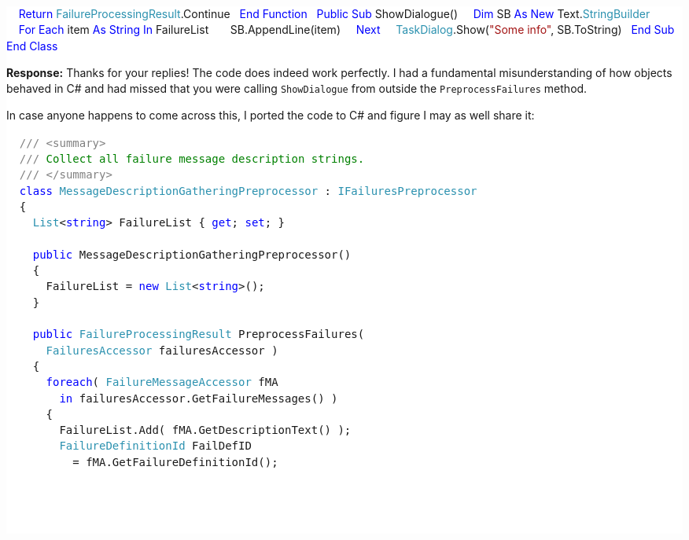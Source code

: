&nbsp;&nbsp;&nbsp;&nbsp;<span style="color:blue;">Return</span>&nbsp;<span style="color:#2b91af;">FailureProcessingResult</span>.Continue
&nbsp;&nbsp;<span style="color:blue;">End</span>&nbsp;<span style="color:blue;">Function</span>
&nbsp;&nbsp;<span style="color:blue;">Public</span>&nbsp;<span style="color:blue;">Sub</span>&nbsp;ShowDialogue()
&nbsp;&nbsp;&nbsp;&nbsp;<span style="color:blue;">Dim</span>&nbsp;SB&nbsp;<span style="color:blue;">As</span>&nbsp;<span style="color:blue;">New</span>&nbsp;Text.<span style="color:#2b91af;">StringBuilder</span>
&nbsp;&nbsp;&nbsp;&nbsp;<span style="color:blue;">For</span>&nbsp;<span style="color:blue;">Each</span>&nbsp;item&nbsp;<span style="color:blue;">As</span>&nbsp;<span style="color:blue;">String</span>&nbsp;<span style="color:blue;">In</span>&nbsp;FailureList
&nbsp;&nbsp;&nbsp;&nbsp;&nbsp;&nbsp;SB.AppendLine(item)
&nbsp;&nbsp;&nbsp;&nbsp;<span style="color:blue;">Next</span>
&nbsp;&nbsp;&nbsp;&nbsp;<span style="color:#2b91af;">TaskDialog</span>.Show(<span style="color:#a31515;">&quot;Some&nbsp;info&quot;</span>,&nbsp;SB.ToString)
&nbsp;&nbsp;<span style="color:blue;">End</span>&nbsp;<span style="color:blue;">Sub</span>
<span style="color:blue;">End</span>&nbsp;<span style="color:blue;">Class</span>
</pre>

**Response:** Thanks for your replies! The code does indeed work perfectly. I had a fundamental misunderstanding of how objects behaved in C# and had missed that you were calling `ShowDialogue` from outside the `PreprocessFailures` method.

In case anyone happens to come across this, I ported the code to C# and figure I may as well share it:

<pre class="code">
&nbsp;&nbsp;<span style="color:gray;">///</span><span style="color:green;">&nbsp;</span><span style="color:gray;">&lt;</span><span style="color:gray;">summary</span><span style="color:gray;">&gt;</span>
&nbsp;&nbsp;<span style="color:gray;">///</span><span style="color:green;">&nbsp;Collect&nbsp;all&nbsp;failure&nbsp;message&nbsp;description&nbsp;strings.</span>
&nbsp;&nbsp;<span style="color:gray;">///</span><span style="color:green;">&nbsp;</span><span style="color:gray;">&lt;/</span><span style="color:gray;">summary</span><span style="color:gray;">&gt;</span>
&nbsp;&nbsp;<span style="color:blue;">class</span>&nbsp;<span style="color:#2b91af;">MessageDescriptionGatheringPreprocessor</span>&nbsp;:&nbsp;<span style="color:#2b91af;">IFailuresPreprocessor</span>
&nbsp;&nbsp;{
&nbsp;&nbsp;&nbsp;&nbsp;<span style="color:#2b91af;">List</span>&lt;<span style="color:blue;">string</span>&gt;&nbsp;FailureList&nbsp;{&nbsp;<span style="color:blue;">get</span>;&nbsp;<span style="color:blue;">set</span>;&nbsp;}
 
&nbsp;&nbsp;&nbsp;&nbsp;<span style="color:blue;">public</span>&nbsp;MessageDescriptionGatheringPreprocessor()
&nbsp;&nbsp;&nbsp;&nbsp;{
&nbsp;&nbsp;&nbsp;&nbsp;&nbsp;&nbsp;FailureList&nbsp;=&nbsp;<span style="color:blue;">new</span>&nbsp;<span style="color:#2b91af;">List</span>&lt;<span style="color:blue;">string</span>&gt;();
&nbsp;&nbsp;&nbsp;&nbsp;}
 
&nbsp;&nbsp;&nbsp;&nbsp;<span style="color:blue;">public</span>&nbsp;<span style="color:#2b91af;">FailureProcessingResult</span>&nbsp;PreprocessFailures(
&nbsp;&nbsp;&nbsp;&nbsp;&nbsp;&nbsp;<span style="color:#2b91af;">FailuresAccessor</span>&nbsp;failuresAccessor&nbsp;)
&nbsp;&nbsp;&nbsp;&nbsp;{
&nbsp;&nbsp;&nbsp;&nbsp;&nbsp;&nbsp;<span style="color:blue;">foreach</span>(&nbsp;<span style="color:#2b91af;">FailureMessageAccessor</span>&nbsp;fMA
&nbsp;&nbsp;&nbsp;&nbsp;&nbsp;&nbsp;&nbsp;&nbsp;<span style="color:blue;">in</span>&nbsp;failuresAccessor.GetFailureMessages()&nbsp;)
&nbsp;&nbsp;&nbsp;&nbsp;&nbsp;&nbsp;{
&nbsp;&nbsp;&nbsp;&nbsp;&nbsp;&nbsp;&nbsp;&nbsp;FailureList.Add(&nbsp;fMA.GetDescriptionText()&nbsp;);
&nbsp;&nbsp;&nbsp;&nbsp;&nbsp;&nbsp;&nbsp;&nbsp;<span style="color:#2b91af;">FailureDefinitionId</span>&nbsp;FailDefID&nbsp;
&nbsp;&nbsp;&nbsp;&nbsp;&nbsp;&nbsp;&nbsp;&nbsp;&nbsp;&nbsp;=&nbsp;fMA.GetFailureDefinitionId();
 